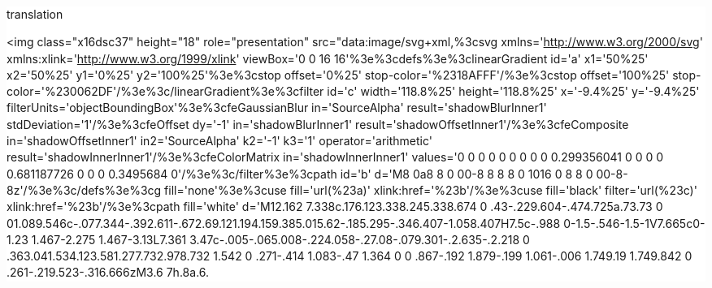 translation</div></span></div></div></span></blockquote></div></div></div></div></div><div><div class="x168nmei x13lgxp2 x30kzoy x9jhf4c x6ikm8r x10wlt62" data-visualcompletion="ignore-dynamic"><div><div><div><div class="x1n2onr6"><div class="x6s0dn4 xi81zsa x78zum5 x6prxxf x13a6bvl xvq8zen xdj266r xktsk01 xat24cr x1d52u69 x889kno x4uap5 x1a8lsjc xkhd6sd xdppsyt"><div class="x6s0dn4 x78zum5 x1iyjqo2 x6ikm8r x10wlt62"><span aria-label="See who reacted to this" class="x1ja2u2z" role="toolbar"><span id=":r26:" class="x6s0dn4 x78zum5 x1e558r4"><span class="x6zyg47 x1xm1mqw xpn8fn3 xtct9fg x13zp6kq x1mcfq15 xrosliz x1wb7cse x13fuv20 xu3j5b3 x1q0q8m5 x26u7qi xamhcws xol2nv xlxy82 x19p7ews xmix8c7 x139jcc6 x1n2onr6 x1xp8n7a xhtitgo"><span class="x12myldv x1udsgas xrc8dwe xxxhv2y x1rg5ohu xmix8c7 x1xp8n7a"><span class="x4k7w5x x1h91t0o x1h9r5lt x1jfb8zj xv2umb2 x1beo9mf xaigb6o x12ejxvf x3igimt xarpa2k xedcshv x1lytzrv x1t2pt76 x7ja8zs x1qrby5j"><div aria-label="Like: 1 person" class="x1i10hfl x1qjc9v5 xjbqb8w xjqpnuy xa49m3k xqeqjp1 x2hbi6w x13fuv20 xu3j5b3 x1q0q8m5 x26u7qi x972fbf xcfux6l x1qhh985 xm0m39n x9f619 x1ypdohk xdl72j9 x2lah0s xe8uvvx xdj266r x11i5rnm xat24cr x1mh8g0r x2lwn1j xeuugli xexx8yu x4uap5 x18d9i69 xkhd6sd x1n2onr6 x16tdsg8 x1hl2dhg xggy1nq x1ja2u2z x1t137rt x1o1ewxj x3x9cwd x1e5q0jg x13rtm0m x3nfvp2 x1q0g3np x87ps6o x1lku1pv x1a2a7pz" role="button" tabindex="0"><img class="x16dsc37" height="18" role="presentation" src="data:image/svg+xml,%3csvg xmlns='http://www.w3.org/2000/svg' xmlns:xlink='http://www.w3.org/1999/xlink' viewBox='0 0 16 16'%3e%3cdefs%3e%3clinearGradient id='a' x1='50%25' x2='50%25' y1='0%25' y2='100%25'%3e%3cstop offset='0%25' stop-color='%2318AFFF'/%3e%3cstop offset='100%25' stop-color='%230062DF'/%3e%3c/linearGradient%3e%3cfilter id='c' width='118.8%25' height='118.8%25' x='-9.4%25' y='-9.4%25' filterUnits='objectBoundingBox'%3e%3cfeGaussianBlur in='SourceAlpha' result='shadowBlurInner1' stdDeviation='1'/%3e%3cfeOffset dy='-1' in='shadowBlurInner1' result='shadowOffsetInner1'/%3e%3cfeComposite in='shadowOffsetInner1' in2='SourceAlpha' k2='-1' k3='1' operator='arithmetic' result='shadowInnerInner1'/%3e%3cfeColorMatrix in='shadowInnerInner1' values='0 0 0 0 0 0 0 0 0 0.299356041 0 0 0 0 0.681187726 0 0 0 0.3495684 0'/%3e%3c/filter%3e%3cpath id='b' d='M8 0a8 8 0 00-8 8 8 8 0 1016 0 8 8 0 00-8-8z'/%3e%3c/defs%3e%3cg fill='none'%3e%3cuse fill='url(%23a)' xlink:href='%23b'/%3e%3cuse fill='black' filter='url(%23c)' xlink:href='%23b'/%3e%3cpath fill='white' d='M12.162 7.338c.176.123.338.245.338.674 0 .43-.229.604-.474.725a.73.73 0 01.089.546c-.077.344-.392.611-.672.69.121.194.159.385.015.62-.185.295-.346.407-1.058.407H7.5c-.988 0-1.5-.546-1.5-1V7.665c0-1.23 1.467-2.275 1.467-3.13L7.361 3.47c-.005-.065.008-.224.058-.27.08-.079.301-.2.635-.2.218 0 .363.041.534.123.581.277.732.978.732 1.542 0 .271-.414 1.083-.47 1.364 0 0 .867-.192 1.879-.199 1.061-.006 1.749.19 1.749.842 0 .261-.219.523-.316.666zM3.6 7h.8a.6.